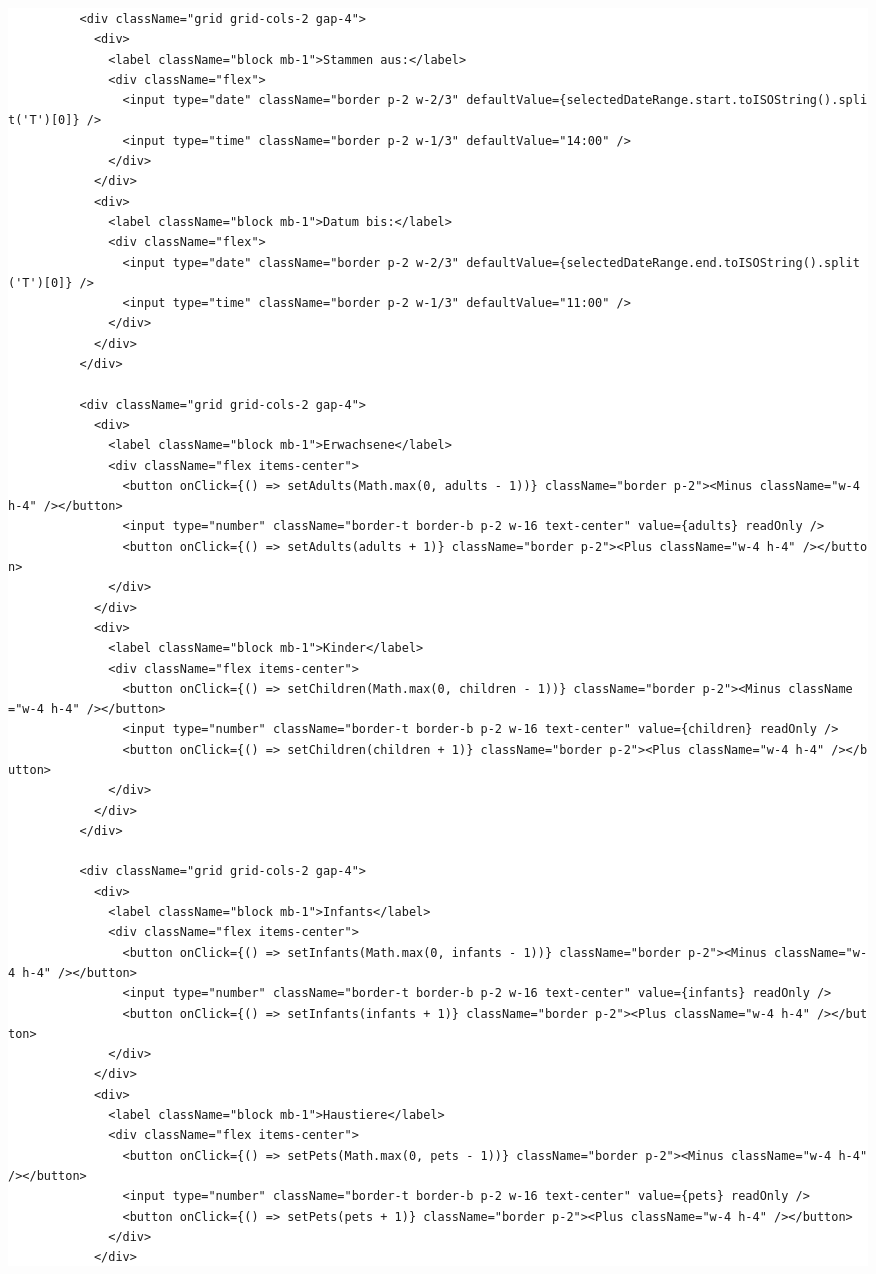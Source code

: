               <div className="grid grid-cols-2 gap-4">
                <div>
                  <label className="block mb-1">Stammen aus:</label>
                  <div className="flex">
                    <input type="date" className="border p-2 w-2/3" defaultValue={selectedDateRange.start.toISOString().split('T')[0]} />
                    <input type="time" className="border p-2 w-1/3" defaultValue="14:00" />
                  </div>
                </div>
                <div>
                  <label className="block mb-1">Datum bis:</label>
                  <div className="flex">
                    <input type="date" className="border p-2 w-2/3" defaultValue={selectedDateRange.end.toISOString().split('T')[0]} />
                    <input type="time" className="border p-2 w-1/3" defaultValue="11:00" />
                  </div>
                </div>
              </div>

              <div className="grid grid-cols-2 gap-4">
                <div>
                  <label className="block mb-1">Erwachsene</label>
                  <div className="flex items-center">
                    <button onClick={() => setAdults(Math.max(0, adults - 1))} className="border p-2"><Minus className="w-4 h-4" /></button>
                    <input type="number" className="border-t border-b p-2 w-16 text-center" value={adults} readOnly />
                    <button onClick={() => setAdults(adults + 1)} className="border p-2"><Plus className="w-4 h-4" /></button>
                  </div>
                </div>
                <div>
                  <label className="block mb-1">Kinder</label>
                  <div className="flex items-center">
                    <button onClick={() => setChildren(Math.max(0, children - 1))} className="border p-2"><Minus className="w-4 h-4" /></button>
                    <input type="number" className="border-t border-b p-2 w-16 text-center" value={children} readOnly />
                    <button onClick={() => setChildren(children + 1)} className="border p-2"><Plus className="w-4 h-4" /></button>
                  </div>
                </div>
              </div>

              <div className="grid grid-cols-2 gap-4">
                <div>
                  <label className="block mb-1">Infants</label>
                  <div className="flex items-center">
                    <button onClick={() => setInfants(Math.max(0, infants - 1))} className="border p-2"><Minus className="w-4 h-4" /></button>
                    <input type="number" className="border-t border-b p-2 w-16 text-center" value={infants} readOnly />
                    <button onClick={() => setInfants(infants + 1)} className="border p-2"><Plus className="w-4 h-4" /></button>
                  </div>
                </div>
                <div>
                  <label className="block mb-1">Haustiere</label>
                  <div className="flex items-center">
                    <button onClick={() => setPets(Math.max(0, pets - 1))} className="border p-2"><Minus className="w-4 h-4" /></button>
                    <input type="number" className="border-t border-b p-2 w-16 text-center" value={pets} readOnly />
                    <button onClick={() => setPets(pets + 1)} className="border p-2"><Plus className="w-4 h-4" /></button>
                  </div>
                </div>